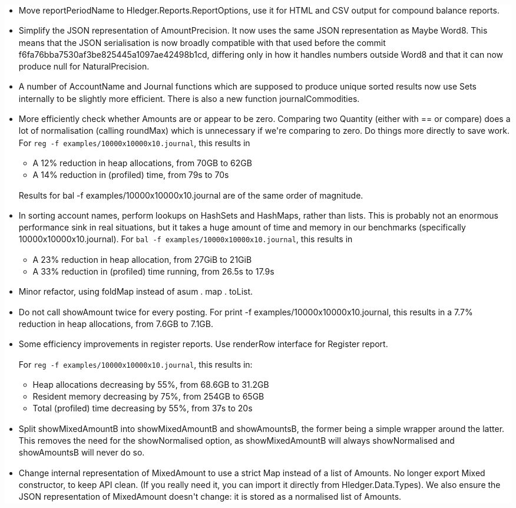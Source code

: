- Move reportPeriodName to Hledger.Reports.ReportOptions, use it for
  HTML and CSV output for compound balance reports.

- Simplify the JSON representation of AmountPrecision. It now uses the
  same JSON representation as Maybe Word8. This means that the JSON
  serialisation is now broadly compatible with that used before the
  commit f6fa76bba7530af3be825445a1097ae42498b1cd, differing only in
  how it handles numbers outside Word8 and that it can now produce
  null for NaturalPrecision.

- A number of AccountName and Journal functions which are supposed to
  produce unique sorted results now use Sets internally to be slightly
  more efficient. There is also a new function journalCommodities.

- More efficiently check whether Amounts are or appear to be zero.
  Comparing two Quantity (either with == or compare) does a lot of
  normalisation (calling roundMax) which is unnecessary if we're
  comparing to zero. Do things more directly to save work.
  For `reg -f examples/10000x10000x10.journal`, this results in

  - A 12% reduction in heap allocations, from 70GB to 62GB
  - A 14% reduction in (profiled) time, from 79s to 70s

  Results for bal -f examples/10000x10000x10.journal are of the same
  order of magnitude.

- In sorting account names, perform lookups on HashSets and HashMaps,
  rather than lists. This is probably not an enormous performance sink
  in real situations, but it takes a huge amount of time and memory in
  our benchmarks (specifically 10000x10000x10.journal). For 
  `bal -f examples/10000x10000x10.journal`, this results in

  - A 23% reduction in heap allocation, from 27GiB to 21GiB
  - A 33% reduction in (profiled) time running, from 26.5s to 17.9s

- Minor refactor, using foldMap instead of asum . map . toList.

- Do not call showAmount twice for every posting. For print -f
  examples/10000x10000x10.journal, this results in a 7.7% reduction in
  heap allocations, from 7.6GB to 7.1GB.

- Some efficiency improvements in register reports.
  Use renderRow interface for Register report.

  For `reg -f examples/10000x10000x10.journal`, this results in:

  - Heap allocations decreasing by 55%, from 68.6GB to 31.2GB
  - Resident memory decreasing by 75%, from 254GB to 65GB
  - Total (profiled) time decreasing by 55%, from 37s to 20s

- Split showMixedAmountB into showMixedAmountB and showAmountsB, the
  former being a simple wrapper around the latter. This removes the
  need for the showNormalised option, as showMixedAmountB will always
  showNormalised and showAmountsB will never do so.

- Change internal representation of MixedAmount to use a strict Map
  instead of a list of Amounts. No longer export Mixed constructor, to
  keep API clean. (If you really need it, you can import it directly
  from Hledger.Data.Types). We also ensure the JSON representation of
  MixedAmount doesn't change: it is stored as a normalised list of
  Amounts.
  